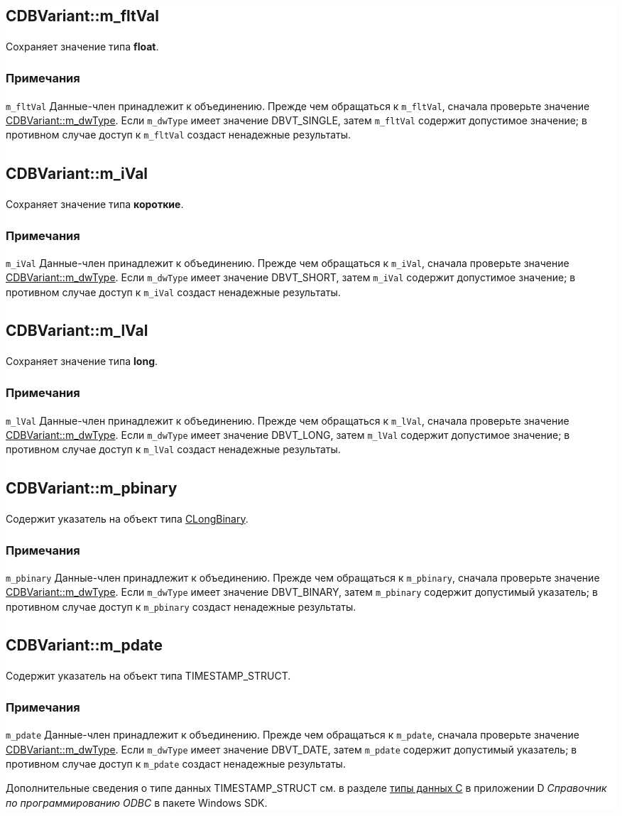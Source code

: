 ##  <a name="m_fltval"></a>  CDBVariant::m_fltVal  
 Сохраняет значение типа **float**.  
  
### <a name="remarks"></a>Примечания  
 `m_fltVal` Данные-член принадлежит к объединению. Прежде чем обращаться к `m_fltVal`, сначала проверьте значение [CDBVariant::m_dwType](#m_dwtype). Если `m_dwType` имеет значение DBVT_SINGLE, затем `m_fltVal` содержит допустимое значение; в противном случае доступ к `m_fltVal` создаст ненадежные результаты.  
  
##  <a name="m_ival"></a>  CDBVariant::m_iVal  
 Сохраняет значение типа **короткие**.  
  
### <a name="remarks"></a>Примечания  
 `m_iVal` Данные-член принадлежит к объединению. Прежде чем обращаться к `m_iVal`, сначала проверьте значение [CDBVariant::m_dwType](#m_dwtype). Если `m_dwType` имеет значение DBVT_SHORT, затем `m_iVal` содержит допустимое значение; в противном случае доступ к `m_iVal` создаст ненадежные результаты.  
  
##  <a name="m_lval"></a>  CDBVariant::m_lVal  
 Сохраняет значение типа **long**.  
  
### <a name="remarks"></a>Примечания  
 `m_lVal` Данные-член принадлежит к объединению. Прежде чем обращаться к `m_lVal`, сначала проверьте значение [CDBVariant::m_dwType](#m_dwtype). Если `m_dwType` имеет значение DBVT_LONG, затем `m_lVal` содержит допустимое значение; в противном случае доступ к `m_lVal` создаст ненадежные результаты.  
  
##  <a name="m_pbinary"></a>  CDBVariant::m_pbinary  
 Содержит указатель на объект типа [CLongBinary](../../mfc/reference/clongbinary-class.md).  
  
### <a name="remarks"></a>Примечания  
 `m_pbinary` Данные-член принадлежит к объединению. Прежде чем обращаться к `m_pbinary`, сначала проверьте значение [CDBVariant::m_dwType](#m_dwtype). Если `m_dwType` имеет значение DBVT_BINARY, затем `m_pbinary` содержит допустимый указатель; в противном случае доступ к `m_pbinary` создаст ненадежные результаты.  
  
##  <a name="m_pdate"></a>  CDBVariant::m_pdate  
 Содержит указатель на объект типа TIMESTAMP_STRUCT.  
  
### <a name="remarks"></a>Примечания  
 `m_pdate` Данные-член принадлежит к объединению. Прежде чем обращаться к `m_pdate`, сначала проверьте значение [CDBVariant::m_dwType](#m_dwtype). Если `m_dwType` имеет значение DBVT_DATE, затем `m_pdate` содержит допустимый указатель; в противном случае доступ к `m_pdate` создаст ненадежные результаты.  
  
 Дополнительные сведения о типе данных TIMESTAMP_STRUCT см. в разделе [типы данных C](/previous-versions/windows/desktop/ms714556\(v=vs.85\)) в приложении D *Справочник по программированию ODBC* в пакете Windows SDK.  
  
